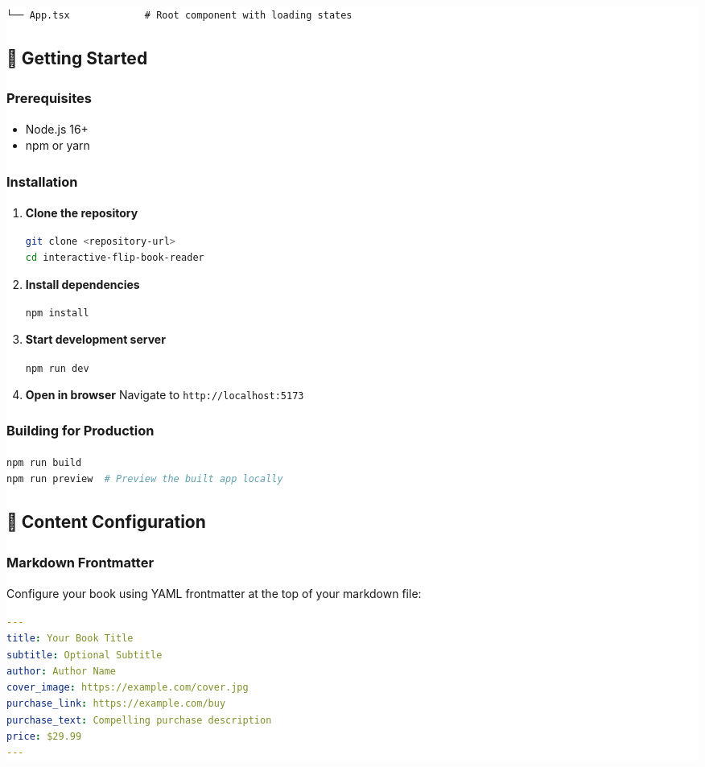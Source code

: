 ```
└── App.tsx             # Root component with loading states
```

## 🚀 Getting Started

### Prerequisites
- Node.js 16+ 
- npm or yarn

### Installation

1. **Clone the repository**
   ```bash
   git clone <repository-url>
   cd interactive-flip-book-reader
   ```

2. **Install dependencies**
   ```bash
   npm install
   ```

3. **Start development server**
   ```bash
   npm run dev
   ```

4. **Open in browser**
   Navigate to `http://localhost:5173`

### Building for Production

```bash
npm run build
npm run preview  # Preview the built app locally
```

## 📝 Content Configuration

### Markdown Frontmatter

Configure your book using YAML frontmatter at the top of your markdown file:

```yaml
---
title: Your Book Title
subtitle: Optional Subtitle
author: Author Name
cover_image: https://example.com/cover.jpg
purchase_link: https://example.com/buy
purchase_text: Compelling purchase description
price: $29.99
---
```
